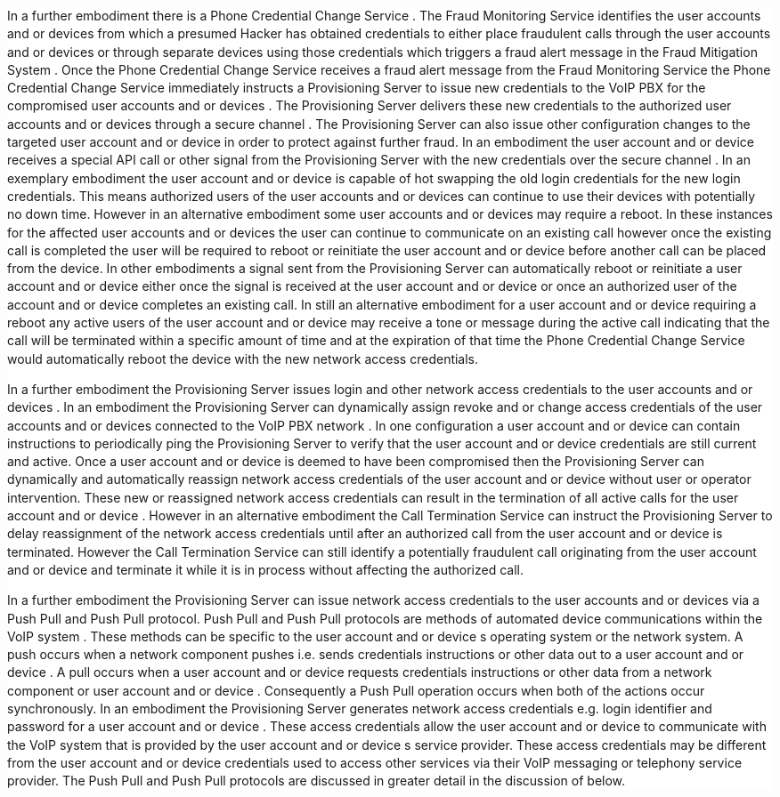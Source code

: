 In a further embodiment there is a Phone Credential Change Service . The Fraud Monitoring Service identifies the user accounts and or devices from which a presumed Hacker has obtained credentials to either place fraudulent calls through the user accounts and or devices or through separate devices using those credentials which triggers a fraud alert message in the Fraud Mitigation System . Once the Phone Credential Change Service receives a fraud alert message from the Fraud Monitoring Service the Phone Credential Change Service immediately instructs a Provisioning Server to issue new credentials to the VoIP PBX for the compromised user accounts and or devices . The Provisioning Server delivers these new credentials to the authorized user accounts and or devices through a secure channel . The Provisioning Server can also issue other configuration changes to the targeted user account and or device in order to protect against further fraud. In an embodiment the user account and or device receives a special API call or other signal from the Provisioning Server with the new credentials over the secure channel . In an exemplary embodiment the user account and or device is capable of hot swapping the old login credentials for the new login credentials. This means authorized users of the user accounts and or devices can continue to use their devices with potentially no down time. However in an alternative embodiment some user accounts and or devices may require a reboot. In these instances for the affected user accounts and or devices the user can continue to communicate on an existing call however once the existing call is completed the user will be required to reboot or reinitiate the user account and or device before another call can be placed from the device. In other embodiments a signal sent from the Provisioning Server can automatically reboot or reinitiate a user account and or device either once the signal is received at the user account and or device or once an authorized user of the account and or device completes an existing call. In still an alternative embodiment for a user account and or device requiring a reboot any active users of the user account and or device may receive a tone or message during the active call indicating that the call will be terminated within a specific amount of time and at the expiration of that time the Phone Credential Change Service would automatically reboot the device with the new network access credentials.

In a further embodiment the Provisioning Server issues login and other network access credentials to the user accounts and or devices . In an embodiment the Provisioning Server can dynamically assign revoke and or change access credentials of the user accounts and or devices connected to the VoIP PBX network . In one configuration a user account and or device can contain instructions to periodically ping the Provisioning Server to verify that the user account and or device credentials are still current and active. Once a user account and or device is deemed to have been compromised then the Provisioning Server can dynamically and automatically reassign network access credentials of the user account and or device without user or operator intervention. These new or reassigned network access credentials can result in the termination of all active calls for the user account and or device . However in an alternative embodiment the Call Termination Service can instruct the Provisioning Server to delay reassignment of the network access credentials until after an authorized call from the user account and or device is terminated. However the Call Termination Service can still identify a potentially fraudulent call originating from the user account and or device and terminate it while it is in process without affecting the authorized call.

In a further embodiment the Provisioning Server can issue network access credentials to the user accounts and or devices via a Push Pull and Push Pull protocol. Push Pull and Push Pull protocols are methods of automated device communications within the VoIP system . These methods can be specific to the user account and or device s operating system or the network system. A push occurs when a network component pushes i.e. sends credentials instructions or other data out to a user account and or device . A pull occurs when a user account and or device requests credentials instructions or other data from a network component or user account and or device . Consequently a Push Pull operation occurs when both of the actions occur synchronously. In an embodiment the Provisioning Server generates network access credentials e.g. login identifier and password for a user account and or device . These access credentials allow the user account and or device to communicate with the VoIP system that is provided by the user account and or device s service provider. These access credentials may be different from the user account and or device credentials used to access other services via their VoIP messaging or telephony service provider. The Push Pull and Push Pull protocols are discussed in greater detail in the discussion of below.
